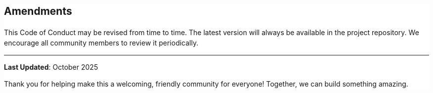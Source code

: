 ## Amendments

This Code of Conduct may be revised from time to time. The latest version will always be available in the project repository. We encourage all community members to review it periodically.

---

**Last Updated**: October 2025

Thank you for helping make this a welcoming, friendly community for everyone! Together, we can build something amazing.